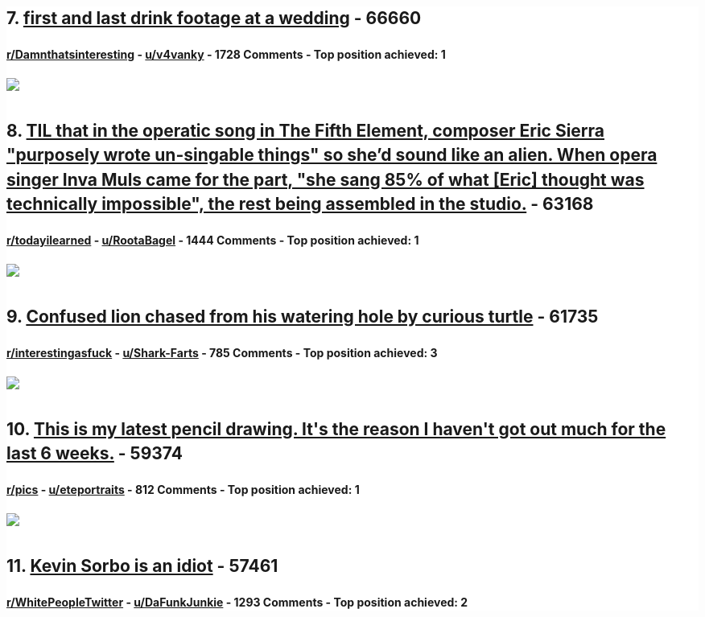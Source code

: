 ## 7. [first and last drink footage at a wedding](http://reddit.com/r/Damnthatsinteresting/comments/v5vjyl/first_and_last_drink_footage_at_a_wedding/) - 66660
#### [r/Damnthatsinteresting](http://reddit.com/r/Damnthatsinteresting) - [u/v4vanky](http://reddit.com/u/v4vanky) - 1728 Comments - Top position achieved: 1

<a href="https://v.redd.it/r6klc7pesx391"><img src="https://b.thumbs.redditmedia.com/cZ5VFkBiyGLXD0YI-q4UdVJRnwtq8WIEOWBSFTB9-rI.jpg"></img></a>

## 8. [TIL that in the operatic song in The Fifth Element, composer Eric Sierra "purposely wrote un-singable things" so she’d sound like an alien. When opera singer Inva Muls came for the part, "she sang 85% of what [Eric] thought was technically impossible", the rest being assembled in the studio.](http://reddit.com/r/todayilearned/comments/v69alq/til_that_in_the_operatic_song_in_the_fifth/) - 63168
#### [r/todayilearned](http://reddit.com/r/todayilearned) - [u/RootaBagel](http://reddit.com/u/RootaBagel) - 1444 Comments - Top position achieved: 1

<a href="https://www.traxmag.com/eric-serra-tells-the-secrets-of-the-diva-song-in-the-fifth-element/"><img src="https://b.thumbs.redditmedia.com/OL9Ov8Qs4HI3C2ys6q4SN9gjhi_9bVGgW7ByDm4LnVg.jpg"></img></a>

## 9. [Confused lion chased from his watering hole by curious turtle](http://reddit.com/r/interestingasfuck/comments/v61f4u/confused_lion_chased_from_his_watering_hole_by/) - 61735
#### [r/interestingasfuck](http://reddit.com/r/interestingasfuck) - [u/Shark-Farts](http://reddit.com/u/Shark-Farts) - 785 Comments - Top position achieved: 3

<a href="https://v.redd.it/bldurrkulz391"><img src="https://a.thumbs.redditmedia.com/r5yWyekTUTuttXsYjXXNd6w0yOFpo-mLgj0KHQ2cEj8.jpg"></img></a>

## 10. [This is my latest pencil drawing. It's the reason I haven't got out much for the last 6 weeks.](http://reddit.com/r/pics/comments/v65c2s/this_is_my_latest_pencil_drawing_its_the_reason_i/) - 59374
#### [r/pics](http://reddit.com/r/pics) - [u/eteportraits](http://reddit.com/u/eteportraits) - 812 Comments - Top position achieved: 1

<a href="https://i.redd.it/z7jw3v58l0491.jpg"><img src="https://b.thumbs.redditmedia.com/ckhrOs9V1hf___mZSOsMMKgdu0TOjZtzqGLREiVm9Kk.jpg"></img></a>

## 11. [Kevin Sorbo is an idiot](http://reddit.com/r/WhitePeopleTwitter/comments/v61um3/kevin_sorbo_is_an_idiot/) - 57461
#### [r/WhitePeopleTwitter](http://reddit.com/r/WhitePeopleTwitter) - [u/DaFunkJunkie](http://reddit.com/u/DaFunkJunkie) - 1293 Comments - Top position achieved: 2
